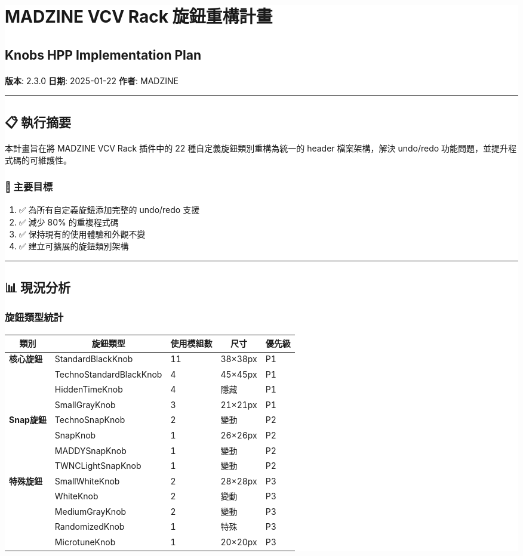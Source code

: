 # MADZINE VCV Rack 旋鈕重構計畫
## Knobs HPP Implementation Plan

**版本**: 2.3.0
**日期**: 2025-01-22
**作者**: MADZINE

---

## 📋 執行摘要

本計畫旨在將 MADZINE VCV Rack 插件中的 22 種自定義旋鈕類別重構為統一的 header 檔案架構，解決 undo/redo 功能問題，並提升程式碼的可維護性。

### 🎯 主要目標
1. ✅ 為所有自定義旋鈕添加完整的 undo/redo 支援
2. ✅ 減少 80% 的重複程式碼
3. ✅ 保持現有的使用體驗和外觀不變
4. ✅ 建立可擴展的旋鈕類別架構

---

## 📊 現況分析

### 旋鈕類型統計

| 類別 | 旋鈕類型 | 使用模組數 | 尺寸 | 優先級 |
|------|----------|------------|------|--------|
| **核心旋鈕** | StandardBlackKnob | 11 | 38×38px | P1 |
| | TechnoStandardBlackKnob | 4 | 45×45px | P1 |
| | HiddenTimeKnob | 4 | 隱藏 | P1 |
| | SmallGrayKnob | 3 | 21×21px | P1 |
| **Snap旋鈕** | TechnoSnapKnob | 2 | 變動 | P2 |
| | SnapKnob | 1 | 26×26px | P2 |
| | MADDYSnapKnob | 1 | 變動 | P2 |
| | TWNCLightSnapKnob | 1 | 變動 | P2 |
| **特殊旋鈕** | SmallWhiteKnob | 2 | 28×28px | P3 |
| | WhiteKnob | 2 | 變動 | P3 |
| | MediumGrayKnob | 2 | 變動 | P3 |
| | RandomizedKnob | 1 | 特殊 | P3 |
| | MicrotuneKnob | 1 | 20×20px | P3 |
